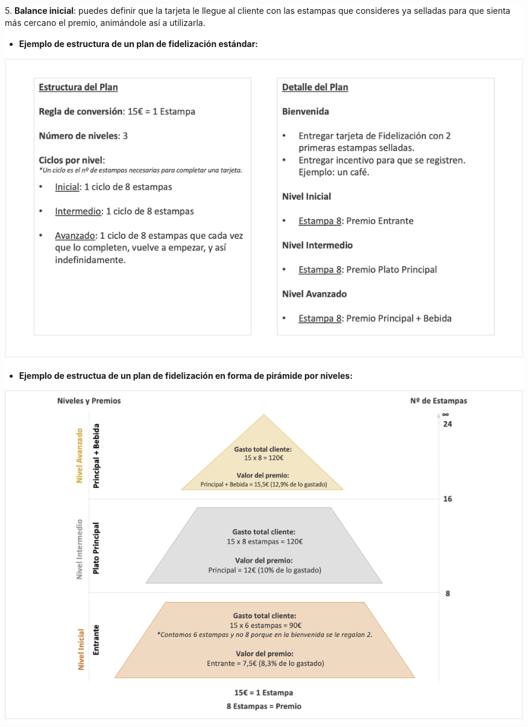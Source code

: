 5\. **Balance inicial**: puedes definir que la tarjeta le llegue al cliente con las estampas que consideres ya selladas para que sienta más cercano el premio, animándole así a utilizarla.

* **Ejemplo de estructura de un plan de fidelización estándar:**

![](<../../../.gitbook/assets/image (127).png>)

* **Ejemplo de estructua de un plan de fidelización en forma de pirámide por niveles:**

![](<../../../.gitbook/assets/image (104).png>)
